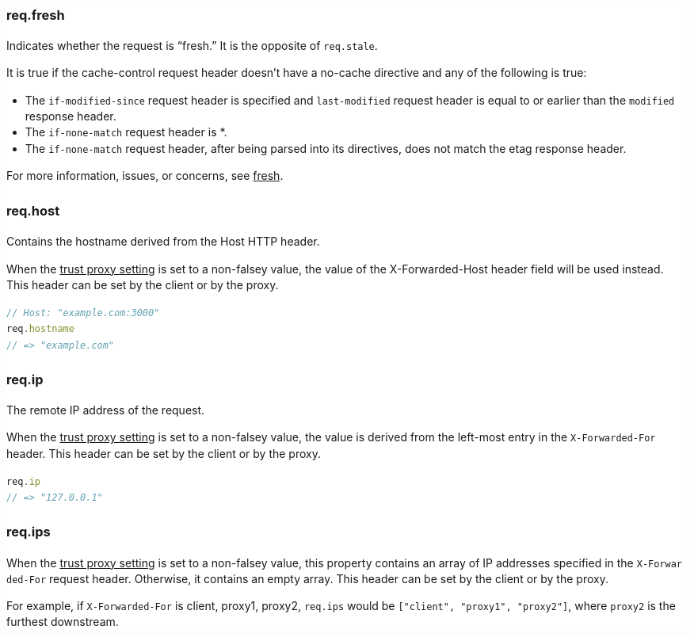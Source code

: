 ### req.fresh
Indicates whether the request is “fresh.” It is the opposite of `req.stale`.

It is true if the cache-control request header doesn’t have a no-cache directive and any of the following is true:

 - The `if-modified-since` request header is specified and `last-modified` request header is equal to or earlier than
  the `modified` response header.
 - The `if-none-match` request header is *.
 - The `if-none-match` request header, after being parsed into its directives, does not match the etag response header.

For more information, issues, or concerns, see [fresh](#https://github.com/jshttp/fresh).

### req.host

Contains the hostname derived from the Host HTTP header.

When the [trust proxy setting](/docs/1.0.0/more/miscellaneous.md#quorra-behind-proxies) is set to a non-falsey value, the value of the
X-Forwarded-Host header field will be
used instead. This header can be set by the client or by the proxy.

```javascript
// Host: "example.com:3000"
req.hostname
// => "example.com"
```

### req.ip

The remote IP address of the request.

When the [trust proxy setting](/docs/1.0.0/more/miscellaneous.md#quorra-behind-proxies) is set to a non-falsey value, the
value is
derived from the left-most entry in the `X-Forwarded-For` header. This header can be set by the client or by the proxy.

```javascript
req.ip
// => "127.0.0.1"
```

### req.ips

When the [trust proxy setting](/docs/1.0.0/more/miscellaneous.md#quorra-behind-proxies) is set to a non-falsey value, this property
contains an array of IP addresses specified in the `X-Forwarded-For` request header. Otherwise, it contains an empty
array. This header can be set by the client or by the proxy.

For example, if `X-Forwarded-For` is client, proxy1, proxy2, `req.ips` would be `["client", "proxy1", "proxy2"]`, where
`proxy2` is the furthest downstream.
